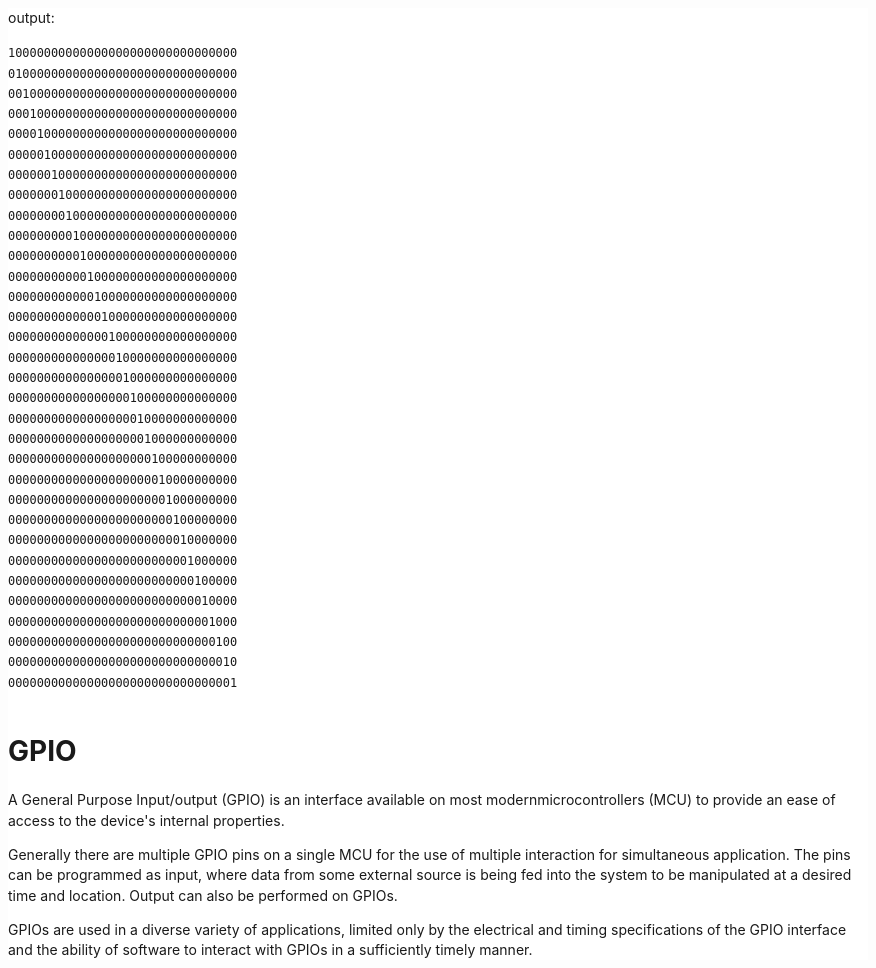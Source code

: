 ```c
```

output:

```
10000000000000000000000000000000
01000000000000000000000000000000
00100000000000000000000000000000
00010000000000000000000000000000
00001000000000000000000000000000
00000100000000000000000000000000
00000010000000000000000000000000
00000001000000000000000000000000
00000000100000000000000000000000
00000000010000000000000000000000
00000000001000000000000000000000
00000000000100000000000000000000
00000000000010000000000000000000
00000000000001000000000000000000
00000000000000100000000000000000
00000000000000010000000000000000
00000000000000001000000000000000
00000000000000000100000000000000
00000000000000000010000000000000
00000000000000000001000000000000
00000000000000000000100000000000
00000000000000000000010000000000
00000000000000000000001000000000
00000000000000000000000100000000
00000000000000000000000010000000
00000000000000000000000001000000
00000000000000000000000000100000
00000000000000000000000000010000
00000000000000000000000000001000
00000000000000000000000000000100
00000000000000000000000000000010
00000000000000000000000000000001
```

# GPIO

A General Purpose Input/output (GPIO) is an interface available on most modernmicrocontrollers (MCU) to provide an ease of access to the device's internal properties.

Generally there are multiple GPIO pins on a single MCU for the use of multiple interaction for simultaneous application. The pins can be programmed as input, where data from some external source is being fed into the system to be manipulated at a desired time and location. Output can also be performed on GPIOs.

GPIOs are used in a diverse variety of applications, limited only by the electrical and timing specifications of the GPIO interface and the ability of software to interact with GPIOs in a sufficiently timely manner.
